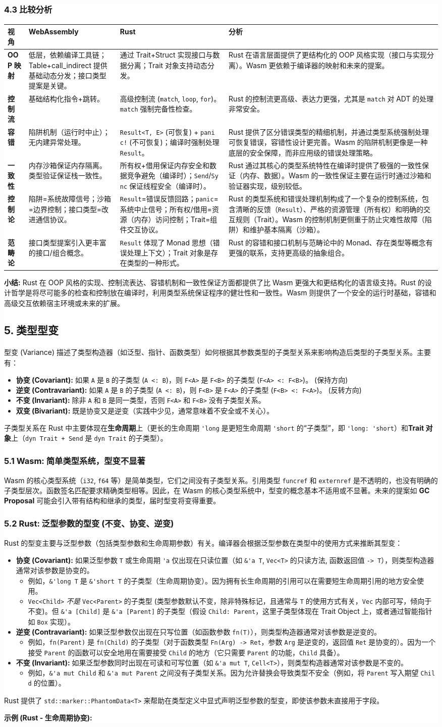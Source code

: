 ### 4.3 比较分析

| 视角     | WebAssembly                                                     | Rust                                                                              | 分析                                                                                                                                                                                            |
| :------- | :-------------------------------------------------------------- | :-------------------------------------------------------------------------------- | :---------------------------------------------------------------------------------------------------------------------------------------------------------------------------------------------- |
| **OOP 映射** | 低层，依赖编译工具链；Table+call_indirect 提供基础动态分发；接口类型提案是关键。 | 通过 Trait+Struct 实现接口与数据分离；Trait 对象支持动态分发。                  | Rust 在语言层面提供了更结构化的 OOP 风格实现（接口与实现分离）。Wasm 更依赖于编译器的映射和未来的提案。                                                                                             |
| **控制流** | 基础结构化指令+跳转。                                           | 高级控制流 (`match`, `loop`, `for`)。`match` 强制完备性检查。                         | Rust 的控制流更高级、表达力更强，尤其是 `match` 对 ADT 的处理非常安全。                                                                                                                             |
| **容错**   | 陷阱机制（运行时中止）；无内建异常处理。                        | `Result<T, E>` (可恢复) + `panic!` (不可恢复)；编译时强制处理 `Result`。          | Rust 提供了区分错误类型的精细机制，并通过类型系统强制处理可恢复错误，容错性设计更完善。Wasm 的陷阱机制更像是一种底层的安全保障，而非应用级的错误处理策略。                                            |
| **一致性** | 内存沙箱保证内存隔离。类型验证保证栈一致性。                    | 所有权+借用保证内存安全和数据竞争避免（编译时）；`Send`/`Sync` 保证线程安全（编译时）。 | Rust 通过其核心的类型系统特性在编译时提供了极强的一致性保证（内存、数据）。Wasm 的一致性保证主要在运行时通过沙箱和验证器实现，级别较低。                                                                 |
| **控制论** | 陷阱=系统故障信号；沙箱=边界控制；接口类型=改进通信协议。         | `Result`=错误反馈回路；`panic`=系统中止信号；所有权/借用=资源（内存）访问控制；Trait=组件交互协议。 | Rust 的类型系统和错误处理机制构成了一个复杂的控制系统，包含清晰的反馈（`Result`）、严格的资源管理（所有权）和明确的交互规则（Trait）。Wasm 的控制机制更侧重于防止灾难性故障（陷阱）和维护基本隔离（沙箱）。 |
| **范畴论** | 接口类型提案引入更丰富的接口/组合概念。                         | `Result` 体现了 Monad 思想（错误处理上下文）；Trait 对象是存在类型的一种形式。        | Rust 的容错和接口机制与范畴论中的 Monad、存在类型等概念有更强的联系，支持更高级的抽象组合。                                                                                                       |

**小结:** Rust 在 OOP 风格的实现、控制流表达、容错机制和一致性保证方面都提供了比 Wasm 更强大和更结构化的语言级支持。Rust 的设计哲学是将尽可能多的检查和控制放在编译时，利用类型系统保证程序的健壮性和一致性。Wasm 则提供了一个安全的运行时基础，容错和高级交互依赖宿主环境或未来的扩展。

## 5. 类型型变

型变 (Variance) 描述了类型构造器（如泛型、指针、函数类型）如何根据其参数类型的子类型关系来影响构造后类型的子类型关系。主要有：

- **协变 (Covariant):** 如果 `A` 是 `B` 的子类型 (`A <: B`)，则 `F<A>` 是 `F<B>` 的子类型 (`F<A> <: F<B>`)。 (保持方向)
- **逆变 (Contravariant):** 如果 `A` 是 `B` 的子类型 (`A <: B`)，则 `F<B>` 是 `F<A>` 的子类型 (`F<B> <: F<A>`)。 (反转方向)
- **不变 (Invariant):** 除非 `A` 和 `B` 是同一类型，否则 `F<A>` 和 `F<B>` 没有子类型关系。
- **双变 (Bivariant):** 既是协变又是逆变（实践中少见，通常意味着不安全或不关心）。

子类型关系在 Rust 中主要体现在**生命周期**上（更长的生命周期 `'long` 是更短生命周期 `'short` 的“子类型”，即 `'long: 'short`）和**Trait 对象**上（`dyn Trait + Send` 是 `dyn Trait` 的子类型）。

### 5.1 Wasm: 简单类型系统，型变不显著

Wasm 的核心类型系统（`i32`, `f64` 等）是简单类型，它们之间没有子类型关系。引用类型 `funcref` 和 `externref` 是不透明的，也没有明确的子类型层次。函数签名匹配要求精确类型相等。因此，在 Wasm 的核心类型系统中，型变的概念基本不适用或不显著。未来的提案如 **GC Proposal** 可能会引入带有结构和继承的类型，届时型变将变得重要。

### 5.2 Rust: 泛型参数的型变 (不变、协变、逆变)

Rust 的型变主要与泛型参数（包括类型参数和生命周期参数）有关。编译器会根据泛型参数在类型中的使用方式来推断其型变：

- **协变 (Covariant):** 如果泛型参数 `T` 或生命周期 `'a` 仅出现在只读位置（如 `&'a T`, `Vec<T>` 的只读方法, 函数返回值 `-> T`），则类型构造器通常对该参数是协变的。
  - 例如，`&'long T` 是 `&'short T` 的子类型（生命周期协变）。因为拥有长生命周期的引用可以在需要短生命周期引用的地方安全使用。
  - `Vec<Child>` *不是* `Vec<Parent>` 的子类型 (类型参数默认不变，除非特殊标记，且通常与 `T` 的使用方式有关，`Vec` 内部可写，倾向于不变)。但 `&'a [Child]` 是 `&'a [Parent]` 的子类型（假设 `Child: Parent`，这里子类型体现在 Trait Object 上，或者通过智能指针如 `Box` 实现）。
- **逆变 (Contravariant):** 如果泛型参数仅出现在只写位置（如函数参数 `fn(T)`），则类型构造器通常对该参数是逆变的。
  - 例如，`fn(Parent)` 是 `fn(Child)` 的子类型（对于函数类型 `Fn(Arg) -> Ret`，参数 `Arg` 是逆变的，返回值 `Ret` 是协变的）。因为一个接受 `Parent` 的函数可以安全地用在需要接受 `Child` 的地方（它只需要 `Parent` 的功能，`Child` 具备）。
- **不变 (Invariant):** 如果泛型参数同时出现在可读和可写位置（如 `&'a mut T`, `Cell<T>`），则类型构造器通常对该参数是不变的。
  - 例如，`&'a mut Child` 和 `&'a mut Parent` 之间没有子类型关系。因为允许替换会导致类型不安全（例如，将 `Parent` 写入期望 `Child` 的位置）。

Rust 提供了 `std::marker::PhantomData<T>` 来帮助在类型定义中显式声明泛型参数的型变，即使该参数未直接用于字段。

**示例 (Rust - 生命周期协变):**
